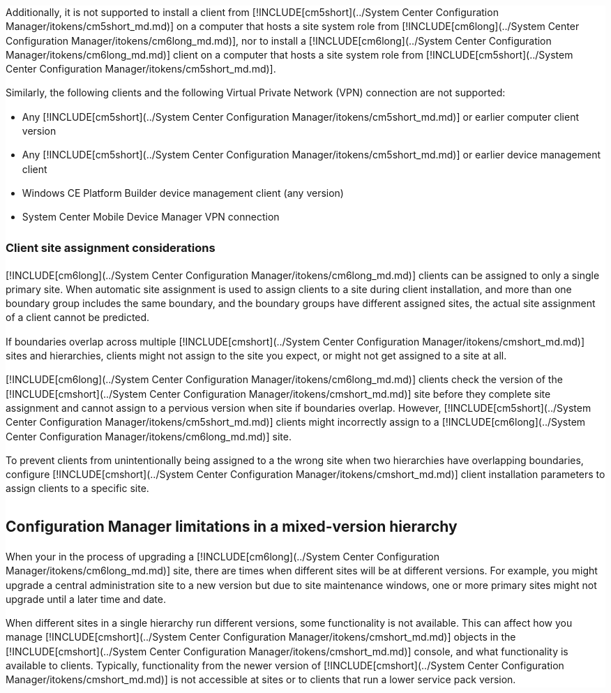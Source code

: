  Additionally, it is not supported to install a client from [!INCLUDE[cm5short](../System Center Configuration Manager/itokens/cm5short_md.md)] on a computer that hosts a site system role from [!INCLUDE[cm6long](../System Center Configuration Manager/itokens/cm6long_md.md)], nor to install a [!INCLUDE[cm6long](../System Center Configuration Manager/itokens/cm6long_md.md)] client on a computer that hosts a site system role from [!INCLUDE[cm5short](../System Center Configuration Manager/itokens/cm5short_md.md)].  
  
 Similarly, the following clients and the following Virtual Private Network (VPN) connection are not supported:  
  
-   Any [!INCLUDE[cm5short](../System Center Configuration Manager/itokens/cm5short_md.md)] or earlier computer client version  
  
-   Any [!INCLUDE[cm5short](../System Center Configuration Manager/itokens/cm5short_md.md)] or earlier device management client  
  
-   Windows CE Platform Builder device management client (any version)  
  
-   System Center Mobile Device Manager VPN connection  
  
###  <a name="BKMK_SupConfigSiteAssignment"></a> Client site assignment considerations  
 [!INCLUDE[cm6long](../System Center Configuration Manager/itokens/cm6long_md.md)] clients can be assigned to only a single primary site. When automatic site assignment is used to assign clients to a site during client installation, and more than one boundary group includes the same boundary, and the boundary groups have different assigned sites, the actual site assignment of a client cannot be predicted.  
  
 If boundaries overlap across multiple [!INCLUDE[cmshort](../System Center Configuration Manager/itokens/cmshort_md.md)] sites and hierarchies, clients might not assign to the site you expect,  or might not get assigned to a site at all.  
  
 [!INCLUDE[cm6long](../System Center Configuration Manager/itokens/cm6long_md.md)] clients check the version of the [!INCLUDE[cmshort](../System Center Configuration Manager/itokens/cmshort_md.md)] site before they complete site assignment and cannot assign to a pervious version when site if boundaries overlap. However, [!INCLUDE[cm5short](../System Center Configuration Manager/itokens/cm5short_md.md)] clients might incorrectly assign to a [!INCLUDE[cm6long](../System Center Configuration Manager/itokens/cm6long_md.md)] site.  
  
 To prevent clients from unintentionally being assigned to a the wrong site when two hierarchies have overlapping boundaries, configure [!INCLUDE[cmshort](../System Center Configuration Manager/itokens/cmshort_md.md)] client installation parameters to assign clients to a specific site.  
  
##  <a name="bkmk_mixed"></a> Configuration Manager limitations  in a mixed-version hierarchy  
 When your in the process of upgrading a [!INCLUDE[cm6long](../System Center Configuration Manager/itokens/cm6long_md.md)] site, there are times when different sites will be at different versions.  For example, you might upgrade a central administration site to a new version but due to site maintenance windows, one or more primary sites might not upgrade until a later time and date.  
  
 When different sites in a single hierarchy run different versions, some functionality is not available. This can affect how you manage [!INCLUDE[cmshort](../System Center Configuration Manager/itokens/cmshort_md.md)] objects in the [!INCLUDE[cmshort](../System Center Configuration Manager/itokens/cmshort_md.md)] console, and what functionality is available to clients. Typically, functionality from the newer version of [!INCLUDE[cmshort](../System Center Configuration Manager/itokens/cmshort_md.md)] is not accessible at sites or to clients that run a lower service pack version.  
  